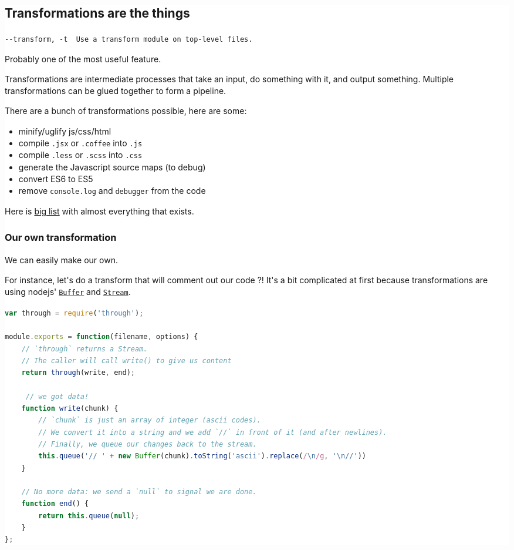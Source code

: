 ## Transformations are the things

```xml
--transform, -t  Use a transform module on top-level files.
```

Probably one of the most useful feature.

Transformations are intermediate processes that take an input, do something with it, and output something.
Multiple transformations can be glued together to form a pipeline.

There are a bunch of transformations possible, here are some:

- minify/uglify js/css/html
- compile `.jsx` or `.coffee` into `.js`
- compile `.less` or `.scss` into `.css`
- generate the Javascript source maps (to debug)
- convert ES6 to ES5
- remove `console.log` and `debugger` from the code

Here is [big list](https://github.com/substack/node-browserify/wiki/list-of-transforms) with almost everything that exists.

### Our own transformation

We can easily make our own.

For instance, let's do a transform that will comment out our code ?!
It's a bit complicated at first because transformations are using nodejs' [`Buffer`](https://nodejs.org/api/buffer.html) and [`Stream`](https://nodejs.org/api/stream.html).

```js
var through = require('through');
 
module.exports = function(filename, options) {
    // `through` returns a Stream.
    // The caller will call write() to give us content
    return through(write, end);

     // we got data!
    function write(chunk) {
        // `chunk` is just an array of integer (ascii codes).
        // We convert it into a string and we add `//` in front of it (and after newlines).
        // Finally, we queue our changes back to the stream.
        this.queue('// ' + new Buffer(chunk).toString('ascii').replace(/\n/g, '\n//'))
    }
 
    // No more data: we send a `null` to signal we are done.
    function end() {
        return this.queue(null);
    }
};
```
